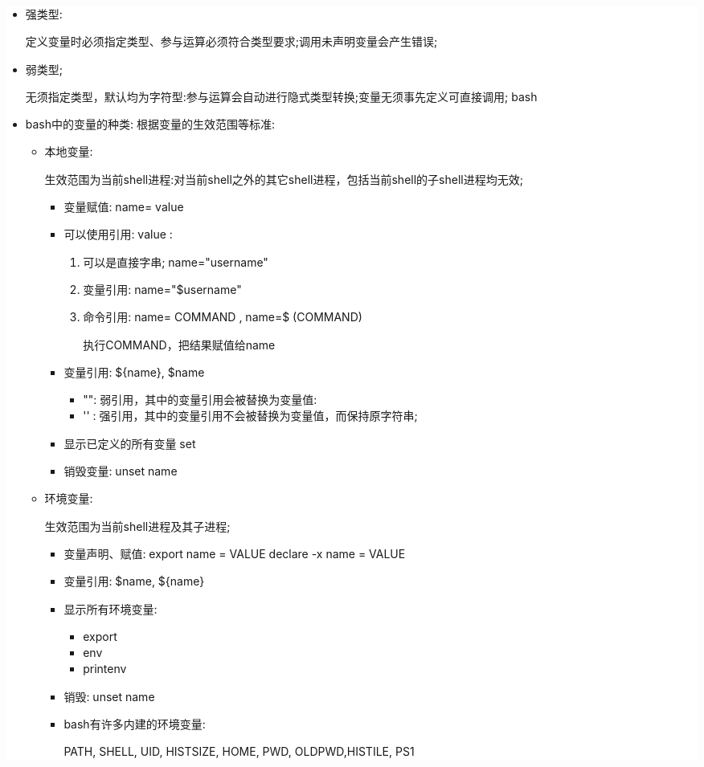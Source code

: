 - 强类型:

  定义变量时必须指定类型、参与运算必须符合类型要求;调用未声明变量会产生错误;

- 弱类型;

  无须指定类型，默认均为字符型:参与运算会自动进行隐式类型转换;变量无须事先定义可直接调用;
  bash

- bash中的变量的种类:
  根据变量的生效范围等标准:

  - 本地变量:

    生效范围为当前shell进程:对当前shell之外的其它shell进程，包括当前shell的子shell进程均无效;

    - 变量赋值: name= value

    - 可以使用引用:
      value : 

      1. 可以是直接字串; name="username"

      2. 变量引用: name="\$username"

      3. 命令引用: name= COMMAND , name=​$ (COMMAND)

         执行COMMAND，把结果赋值给name

    - 变量引用: \${name}, ​$name

      - "": 弱引用，其中的变量引用会被替换为变量值:
      - '' : 强引用，其中的变量引用不会被替换为变量值，而保持原字符串;

    - 显示已定义的所有变量
      set 

    - 销毁变量:
      unset name

  - 环境变量:

    生效范围为当前shell进程及其子进程;

    - 变量声明、赋值:
      export name  = VALUE
      declare -x name = VALUE

    - 变量引用: \$name, ​${name}

    - 显示所有环境变量:

      - export
      - env
      - printenv

    - 销毁:
      unset name

    - bash有许多内建的环境变量: 

      PATH, SHELL, UID, HISTSIZE, HOME, PWD, OLDPWD,HISTILE, PS1
